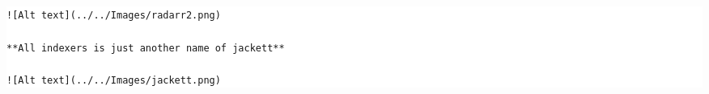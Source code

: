     ![Alt text](../../Images/radarr2.png)

    **All indexers is just another name of jackett**

    ![Alt text](../../Images/jackett.png)
